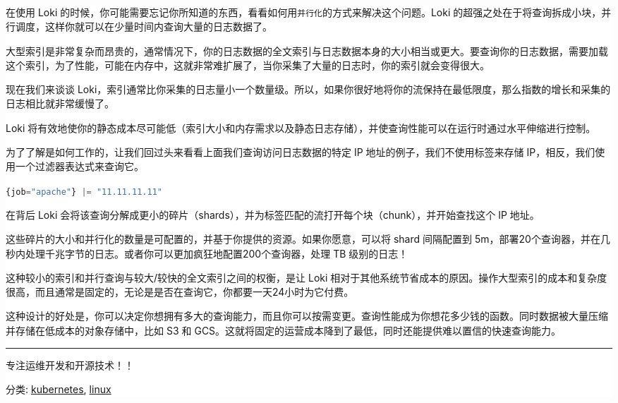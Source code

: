 在使用 Loki 的时候，你可能需要忘记你所知道的东西，看看如何用`并行化`的方式来解决这个问题。Loki 的超强之处在于将查询拆成小块，并行调度，这样你就可以在少量时间内查询大量的日志数据了。

大型索引是非常复杂而昂贵的，通常情况下，你的日志数据的全文索引与日志数据本身的大小相当或更大。要查询你的日志数据，需要加载这个索引，为了性能，可能在内存中，这就非常难扩展了，当你采集了大量的日志时，你的索引就会变得很大。

现在我们来谈谈 Loki，索引通常比你采集的日志量小一个数量级。所以，如果你很好地将你的流保持在最低限度，那么指数的增长和采集的日志相比就非常缓慢了。

Loki 将有效地使你的静态成本尽可能低（索引大小和内存需求以及静态日志存储），并使查询性能可以在运行时通过水平伸缩进行控制。

为了了解是如何工作的，让我们回过头来看看上面我们查询访问日志数据的特定 IP 地址的例子，我们不使用标签来存储 IP，相反，我们使用一个过滤器表达式来查询它。

```javascript
{job="apache"} |= "11.11.11.11"
```

在背后 Loki 会将该查询分解成更小的碎片（shards），并为标签匹配的流打开每个块（chunk），并开始查找这个 IP 地址。

这些碎片的大小和并行化的数量是可配置的，并基于你提供的资源。如果你愿意，可以将 shard 间隔配置到 5m，部署20个查询器，并在几秒内处理千兆字节的日志。或者你可以更加疯狂地配置200个查询器，处理 TB 级别的日志！

这种较小的索引和并行查询与较大/较快的全文索引之间的权衡，是让 Loki 相对于其他系统节省成本的原因。操作大型索引的成本和复杂度很高，而且通常是固定的，无论是是否在查询它，你都要一天24小时为它付费。

这种设计的好处是，你可以决定你想拥有多大的查询能力，而且你可以按需变更。查询性能成为你想花多少钱的函数。同时数据被大量压缩并存储在低成本的对象存储中，比如 S3 和 GCS。这就将固定的运营成本降到了最低，同时还能提供难以置信的快速查询能力。



------

专注运维开发和开源技术！！

分类: [kubernetes](https://www.cnblogs.com/lemanlai/category/1633967.html), [linux](https://www.cnblogs.com/lemanlai/category/1633960.html)